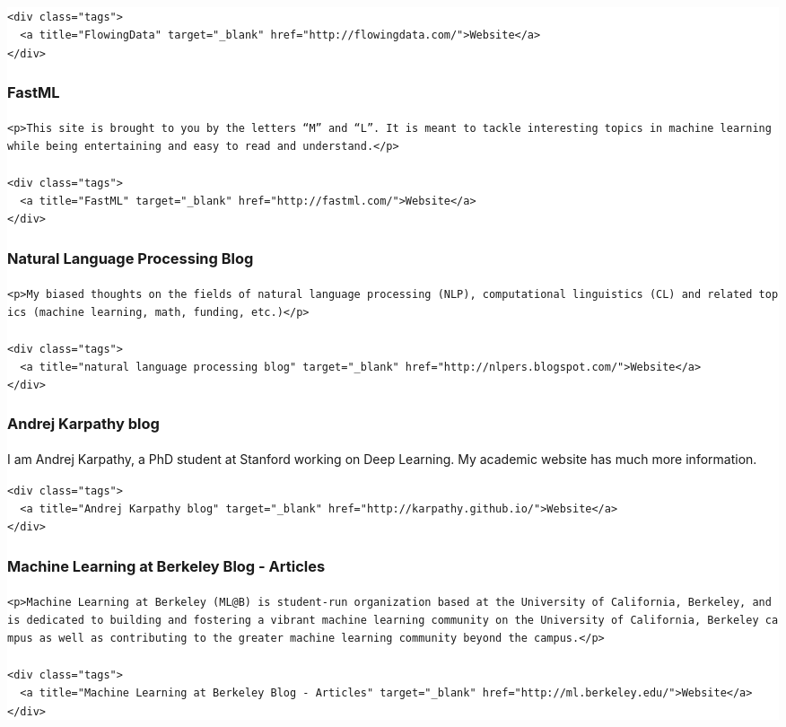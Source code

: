     <div class="tags">
      <a title="FlowingData" target="_blank" href="http://flowingdata.com/">Website</a>
    </div>
  </article>

  <article class="box-item animate">
    <h3>FastML</h3>

    <p>This site is brought to you by the letters “M” and “L”. It is meant to tackle interesting topics in machine learning while being entertaining and easy to read and understand.</p>

    <div class="tags">
      <a title="FastML" target="_blank" href="http://fastml.com/">Website</a>
    </div>
  </article>

  <article class="box-item animate">
    <h3>Natural Language Processing Blog</h3>
    <figure>
      <amp-img on="tap:lightbox1" role="button" tabindex="0" layout="responsive" src="/img/nlpblog.jpg" width="100" height="116"></amp-img>
    </figure>

    <p>My biased thoughts on the fields of natural language processing (NLP), computational linguistics (CL) and related topics (machine learning, math, funding, etc.)</p>

    <div class="tags">
      <a title="natural language processing blog" target="_blank" href="http://nlpers.blogspot.com/">Website</a>
    </div>
  </article>

  <article class="box-item animate">
    <h3>Andrej Karpathy blog</h3>
    <p>I am Andrej Karpathy, a PhD student at Stanford working on Deep Learning. My academic website has much more information.</p>

    <div class="tags">
      <a title="Andrej Karpathy blog" target="_blank" href="http://karpathy.github.io/">Website</a>
    </div>
  </article>

  <article class="box-item animate">
    <h3>Machine Learning at Berkeley Blog - Articles</h3>
    <figure>
      <amp-img on="tap:lightbox1" role="button" tabindex="0" layout="responsive" src="/img/mlberkeley.png" width="100" height="100"></amp-img>
    </figure>

    <p>Machine Learning at Berkeley (ML@B) is student-run organization based at the University of California, Berkeley, and is dedicated to building and fostering a vibrant machine learning community on the University of California, Berkeley campus as well as contributing to the greater machine learning community beyond the campus.</p>

    <div class="tags">
      <a title="Machine Learning at Berkeley Blog - Articles" target="_blank" href="http://ml.berkeley.edu/">Website</a>
    </div>
  </article>
